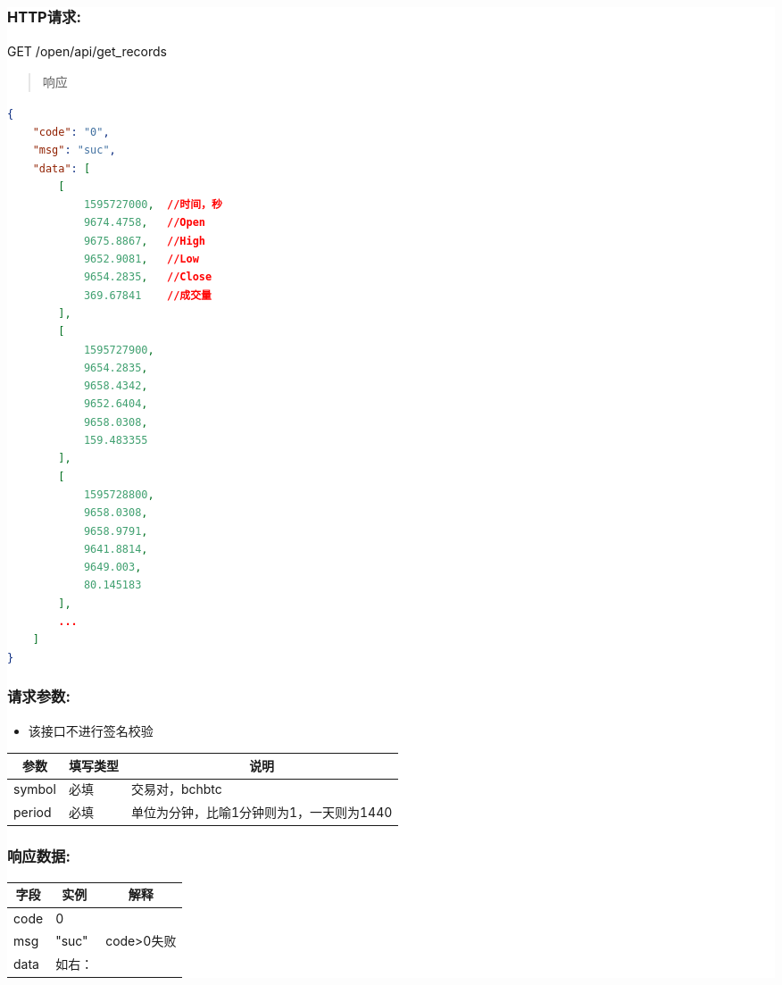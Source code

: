 ### HTTP请求:

GET /open/api/get_records


> 响应

```json
{
    "code": "0",
    "msg": "suc",
    "data": [
        [
            1595727000,  //时间，秒
            9674.4758,   //Open
            9675.8867,   //High
            9652.9081,   //Low
            9654.2835,   //Close
            369.67841    //成交量
        ],
        [
            1595727900,
            9654.2835,
            9658.4342,
            9652.6404,
            9658.0308,
            159.483355
        ],
        [
            1595728800,
            9658.0308,
            9658.9791,
            9641.8814,
            9649.003,
            80.145183
        ],
        ...
    ]
}
```
### 请求参数:
* 该接口不进行签名校验

| 参数   | 填写类型 | 说明                                     |
| ------ | -------- | ---------------------------------------- |
| symbol | 必填     | 交易对，bchbtc             |
| period | 必填     | 单位为分钟，比喻1分钟则为1，一天则为1440 |

### 响应数据:

| 字段 | 实例   | 解释       |
| ---- | ------ | ---------- |
| code | 0      |
| msg  | "suc"  | code>0失败 |
| data | 如右： |

